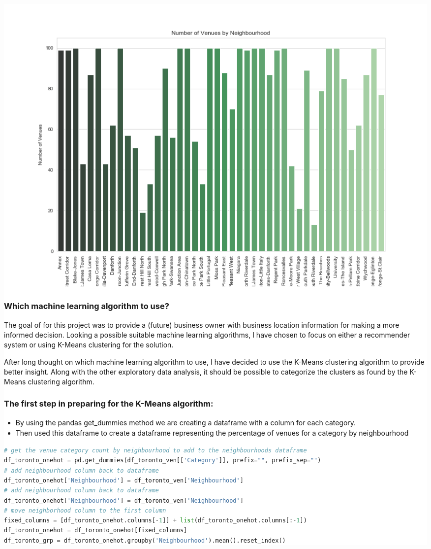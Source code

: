 <img src='/images/capstone/toronto_ven_by_nbh.png'/>


### Which machine learning algorithm to use?

The goal of for this project was to provide a (future) business owner with business location information
for making a more informed decision. Looking a possible suitable machine learning algorithms, I have chosen to focus on either a recommender system or using K-Means clustering for the solution. 

After long thought on which machine learning algorithm to use, I have decided to use the K-Means
clustering algorithm to provide better insight. Along with the other exploratory data analysis, it should be
possible to categorize the clusters as found by the K-Means clustering algorithm.

### The first step in preparing for the K-Means algorithm:

  * By using the pandas get_dummies method we are creating a dataframe with a column for each category.
  * Then used this dataframe to create a dataframe representing the percentage of venues for a category by neighbourhood


```python
# get the venue category count by neighbourhood to add to the neighbourhoods dataframe
df_toronto_onehot = pd.get_dummies(df_toronto_ven[['Category']], prefix="", prefix_sep="")
# add neighbourhood column back to dataframe
df_toronto_onehot['Neighbourhood'] = df_toronto_ven['Neighbourhood'] 
# add neighbourhood column back to dataframe
df_toronto_onehot['Neighbourhood'] = df_toronto_ven['Neighbourhood'] 
# move neighborhood column to the first column
fixed_columns = [df_toronto_onehot.columns[-1]] + list(df_toronto_onehot.columns[:-1])
df_toronto_onehot = df_toronto_onehot[fixed_columns]
df_toronto_grp = df_toronto_onehot.groupby('Neighbourhood').mean().reset_index()
```
